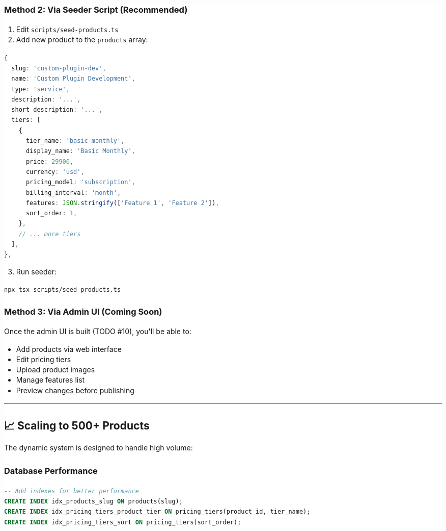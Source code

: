 ### Method 2: Via Seeder Script (Recommended)

1. Edit `scripts/seed-products.ts`
2. Add new product to the `products` array:

```typescript
{
  slug: 'custom-plugin-dev',
  name: 'Custom Plugin Development',
  type: 'service',
  description: '...',
  short_description: '...',
  tiers: [
    {
      tier_name: 'basic-monthly',
      display_name: 'Basic Monthly',
      price: 29900,
      currency: 'usd',
      pricing_model: 'subscription',
      billing_interval: 'month',
      features: JSON.stringify(['Feature 1', 'Feature 2']),
      sort_order: 1,
    },
    // ... more tiers
  ],
},
```

3. Run seeder:
```bash
npx tsx scripts/seed-products.ts
```

### Method 3: Via Admin UI (Coming Soon)

Once the admin UI is built (TODO #10), you'll be able to:
- Add products via web interface
- Edit pricing tiers
- Upload product images
- Manage features list
- Preview changes before publishing

---

## 📈 Scaling to 500+ Products

The dynamic system is designed to handle high volume:

### Database Performance

```sql
-- Add indexes for better performance
CREATE INDEX idx_products_slug ON products(slug);
CREATE INDEX idx_pricing_tiers_product_tier ON pricing_tiers(product_id, tier_name);
CREATE INDEX idx_pricing_tiers_sort ON pricing_tiers(sort_order);
```
